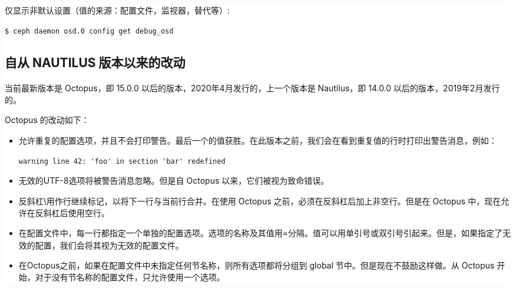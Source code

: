 仅显示非默认设置（值的来源：配置文件，监视器，替代等）:

```bash
$ ceph daemon osd.0 config get debug_osd
```



## 自从 NAUTILUS 版本以来的改动

当前最新版本是 Octopus，即 15.0.0 以后的版本，2020年4月发行的，上一个版本是 Nautilus，即 14.0.0 以后的版本，2019年2月发行的。

Octopus 的改动如下：

- 允许重复的配置选项，并且不会打印警告。最后一个的值获胜。在此版本之前，我们会在看到重复值的行时打印出警告消息，例如：

  ```
  warning line 42: 'foo' in section 'bar' redefined
  ```

- 无效的UTF-8选项将被警告消息忽略。但是自 Octopus 以来，它们被视为致命错误。
- 反斜杠\用作行继续标记，以将下一行与当前行合并。在使用 Octopus 之前，必须在反斜杠后加上非空行。但是在 Octopus 中，现在允许在反斜杠后使用空行。
- 在配置文件中，每一行都指定一个单独的配置选项。选项的名称及其值用=分隔。值可以用单引号或双引号引起来。但是，如果指定了无效的配置，我们会将其视为无效的配置文件。
- 在Octopus之前，如果在配置文件中未指定任何节名称，则所有选项都将分组到 global 节中。但是现在不鼓励这样做。从 Octopus 开始，对于没有节名称的配置文件，只允许使用一个选项。









